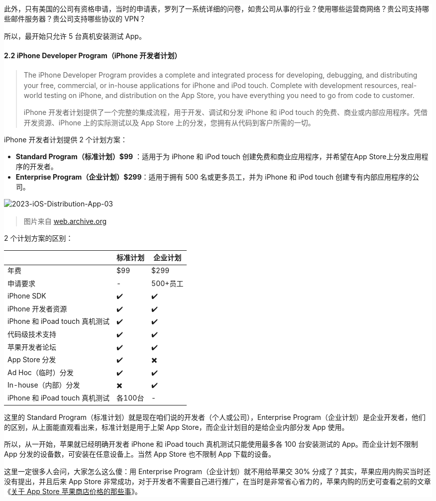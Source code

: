 此外，只有美国的公司有资格申请，当时的申请表，罗列了一系统详细的问卷，如贵公司从事的行业？使用哪些运营商网络？贵公司支持哪些邮件服务器？贵公司支持哪些协议的 VPN？

所以，最开始只允许 5 台真机安装测试 App。


#### 2.2 iPhone Developer Program（iPhone 开发者计划）

> The iPhone Developer Program provides a complete and integrated process for developing, debugging, and distributing your free, commercial, or in-house applications for iPhone and iPod touch. Complete with development resources, real-world testing on iPhone, and distribution on the App Store, you have everything you need to go from code to customer.
>  
> iPhone 开发者计划提供了一个完整的集成流程，用于开发、调试和分发 iPhone 和 iPod touch 的免费、商业或内部应用程序。凭借开发资源、iPhone 上的实际测试以及 App Store 上的分发，您拥有从代码到客户所需的一切。

iPhone 开发者计划提供 2 个计划方案：

- **Standard Program（标准计划）$99** ：适用于为 iPhone 和 iPod touch 创建免费和商业应用程序，并希望在App Store上分发应用程序的开发者。
- **Enterprise Program（企业计划）$299**：适用于拥有 500 名或更多员工，并为 iPhone 和 iPod touch 创建专有内部应用程序的公司。

![2023-iOS-Distribution-App-03](https://ihtcboy.com/images/2023-iOS-Distribution-App-03.png)
> 图片来自 [web.archive.org](https://web.archive.org/web/20081204105516/http://developer.apple.com/iphone/program/apply.html)

2 个计划方案的区别：

|  | 标准计划 | 企业计划 |
|---|---|---|
| 年费 | $99 | $299 |
| 申请要求 | - | 500+员工 |
| iPhone SDK | ✔️ | ✔️ |
| iPhone 开发者资源 | ✔️ |  ✔️|
| iPhone 和 iPoad touch 真机测试 | ✔️ | ✔️ |
| 代码级技术支持 | ✔️ | ✔️ |
| 苹果开发者论坛 | ✔️ |  ✔️|
| App Store 分发 | ✔️ | ✖️ |
| Ad Hoc（临时）分发 | ✔️ | ✔️ |
| In-house（内部）分发 | ✖️ | ✔️ |
| iPhone 和 iPoad touch 真机测试 | 各100台 | - |

这里的 Standard Program（标准计划）就是现在咱们说的开发者（个人或公司），Enterprise Program（企业计划）是企业开发者，他们的区别，从上面能直观看出来，标准计划是用于上架 App Store，而企业计划目的是给企业内部分发 App 使用。

所以，从一开始，苹果就已经明确开发者 iPhone 和 iPoad touch 真机测试只能使用最多各 100 台安装测试的 App。而企业计划不限制 App 分发的设备数，可安装在任意设备上。当然 App Store 也不限制 App 下载的设备。

这里一定很多人会问，大家怎么这么傻：用 Enterprise Program（企业计划）就不用给苹果交 30% 分成了？其实，苹果应用内购买当时还没有提出，并且后来 App Store 非常成功，对于开发者不需要自己进行推广，在当时是非常省心省力的，苹果内购的历史可查看之前的文章《[关于 App Store 苹果商店价格的那些事](https://juejin.cn/post/7205562168358895671)》。
